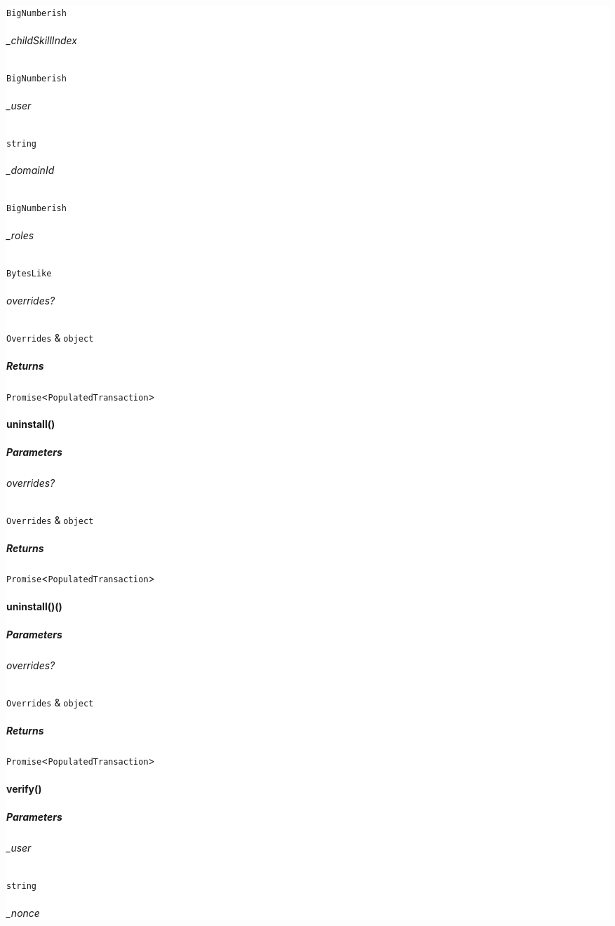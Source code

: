 `BigNumberish`

###### \_childSkillIndex

`BigNumberish`

###### \_user

`string`

###### \_domainId

`BigNumberish`

###### \_roles

`BytesLike`

###### overrides?

`Overrides` & `object`

##### Returns

`Promise`\<`PopulatedTransaction`\>

#### uninstall()

##### Parameters

###### overrides?

`Overrides` & `object`

##### Returns

`Promise`\<`PopulatedTransaction`\>

#### uninstall()()

##### Parameters

###### overrides?

`Overrides` & `object`

##### Returns

`Promise`\<`PopulatedTransaction`\>

#### verify()

##### Parameters

###### \_user

`string`

###### \_nonce
